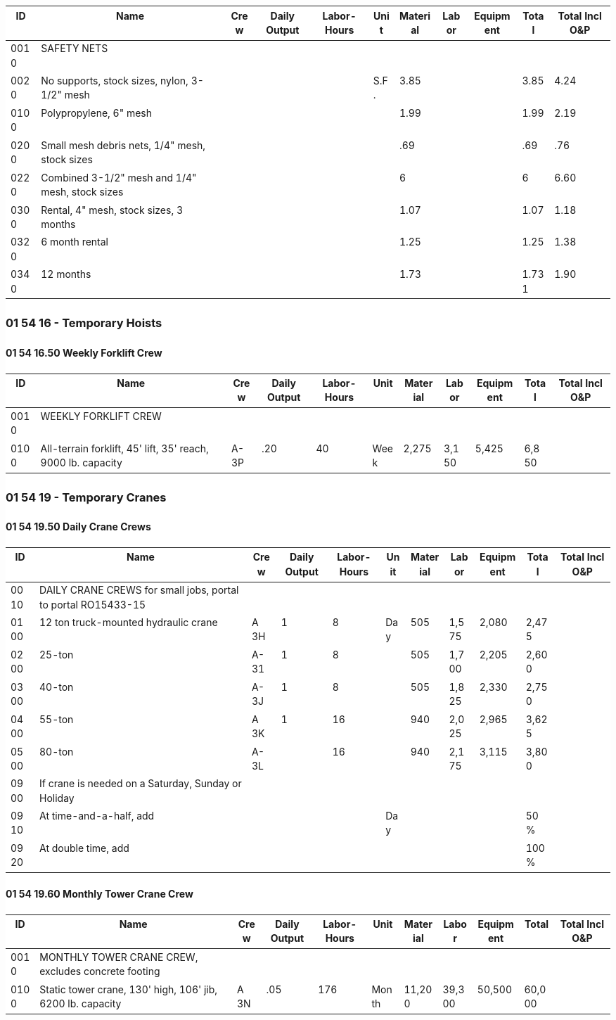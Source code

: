 | ID    | Name                                                                 | Crew | Daily Output | Labor-Hours | Unit  | Material | Labor | Equipment | Total   | Total Incl O&P |
|-------|----------------------------------------------------------------------|------|-------------|-------------|-------|----------|-------|-----------|---------|----------------|
| 0010  | SAFETY NETS                                                          |      |             |             |       |          |       |           |         |                |
| 0020  | No supports, stock sizes, nylon, 3-1/2" mesh                         |      |             |             | S.F.  | 3.85     |       |           | 3.85    | 4.24           |
| 0100  | Polypropylene, 6" mesh                                               |      |             |             |       | 1.99     |       |           | 1.99    | 2.19           |
| 0200  | Small mesh debris nets, 1/4" mesh, stock sizes                       |      |             |             |       | .69      |       |           | .69     | .76            |
| 0220  | Combined 3-1/2" mesh and 1/4" mesh, stock sizes                      |      |             |             |       | 6        |       |           | 6       | 6.60           |
| 0300  | Rental, 4" mesh, stock sizes, 3 months                               |      |             |             |       | 1.07     |       |           | 1.07    | 1.18           |
| 0320  | 6 month rental                                                       |      |             |             |       | 1.25     |       |           | 1.25    | 1.38           |
| 0340  | 12 months                                                            |      |             |             |       | 1.73     |       |           | 1.731   | 1.90           |

### 01 54 16 - Temporary Hoists

#### 01 54 16.50 Weekly Forklift Crew

| ID    | Name                                                                 | Crew | Daily Output | Labor-Hours | Unit  | Material | Labor | Equipment | Total   | Total Incl O&P |
|-------|----------------------------------------------------------------------|------|-------------|-------------|-------|----------|-------|-----------|---------|----------------|
| 0010  | WEEKLY FORKLIFT CREW                                                 |      |             |             |       |          |       |           |         |                |
| 0100  | All-terrain forklift, 45' lift, 35' reach, 9000 lb. capacity         | A-3P | .20         | 40          | Week  | 2,275    | 3,150 | 5,425     | 6,850   |                |

### 01 54 19 - Temporary Cranes

#### 01 54 19.50 Daily Crane Crews

| ID    | Name                                                                 | Crew | Daily Output | Labor-Hours | Unit  | Material | Labor | Equipment | Total   | Total Incl O&P |
|-------|----------------------------------------------------------------------|------|-------------|-------------|-------|----------|-------|-----------|---------|----------------|
| 0010  | DAILY CRANE CREWS for small jobs, portal to portal RO15433-15        |      |             |             |       |          |       |           |         |                |
| 0100  | 12 ton truck-mounted hydraulic crane                                 | A 3H | 1           | 8           | Day   | 505      | 1,575 | 2,080     | 2,475   |                |
| 0200  | 25-ton                                                               | A-31 | 1           | 8           |       | 505      | 1,700 | 2,205     | 2,600   |                |
| 0300  | 40-ton                                                               | A-3J | 1           | 8           |       | 505      | 1,825 | 2,330     | 2,750   |                |
| 0400  | 55-ton                                                               | A 3K | 1           | 16          |       | 940      | 2,025 | 2,965     | 3,625   |                |
| 0500  | 80-ton                                                               | A-3L |             | 16          |       | 940      | 2,175 | 3,115     | 3,800   |                |
| 0900  | If crane is needed on a Saturday, Sunday or Holiday                  |      |             |             |       |          |       |           |         |                |
| 0910  | At time-and-a-half, add                                              |      |             |             | Day   |          |       |           | 50 %    |                |
| 0920  | At double time, add                                                  |      |             |             |       |          |       |           | 100 %   |                |

#### 01 54 19.60 Monthly Tower Crane Crew

| ID    | Name                                                                 | Crew | Daily Output | Labor-Hours | Unit  | Material | Labor  | Equipment | Total   | Total Incl O&P |
|-------|----------------------------------------------------------------------|------|-------------|-------------|-------|----------|--------|-----------|---------|----------------|
| 0010  | MONTHLY TOWER CRANE CREW, excludes concrete footing                  |      |             |             |       |          |        |           |         |                |
| 0100  | Static tower crane, 130' high, 106' jib, 6200 lb. capacity           | A 3N | .05         | 176         | Month | 11,200   | 39,300 | 50,500    | 60,000  |                |
